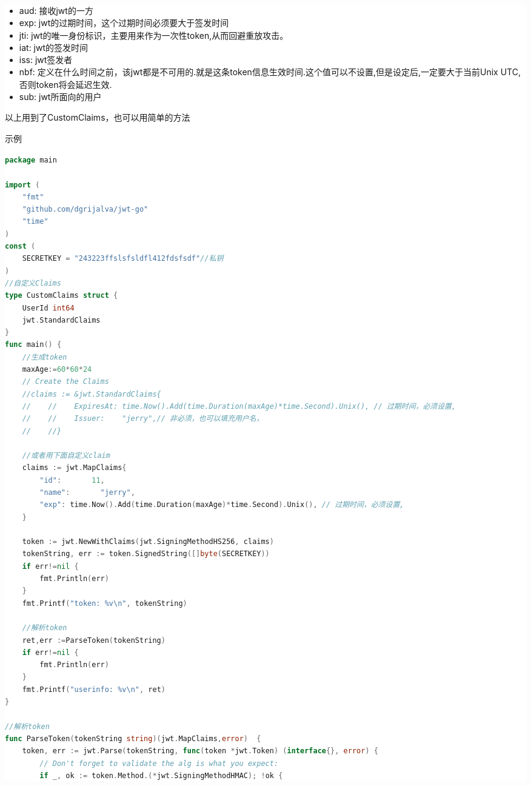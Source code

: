 - aud: 接收jwt的一方
- exp: jwt的过期时间，这个过期时间必须要大于签发时间
- jti: jwt的唯一身份标识，主要用来作为一次性token,从而回避重放攻击。
- iat: jwt的签发时间
- iss: jwt签发者
- nbf: 定义在什么时间之前，该jwt都是不可用的.就是这条token信息生效时间.这个值可以不设置,但是设定后,一定要大于当前Unix UTC,否则token将会延迟生效.
- sub: jwt所面向的用户



以上用到了CustomClaims，也可以用简单的方法

示例

```go
package main

import (
    "fmt"
    "github.com/dgrijalva/jwt-go"
    "time"
)
const (
    SECRETKEY = "243223ffslsfsldfl412fdsfsdf"//私钥
)
//自定义Claims
type CustomClaims struct {
    UserId int64
    jwt.StandardClaims
}
func main() {
    //生成token
    maxAge:=60*60*24
    // Create the Claims
    //claims := &jwt.StandardClaims{
    //    //    ExpiresAt: time.Now().Add(time.Duration(maxAge)*time.Second).Unix(), // 过期时间，必须设置,
    //    //    Issuer:    "jerry",// 非必须，也可以填充用户名，
    //    //}

    //或者用下面自定义claim
    claims := jwt.MapClaims{
        "id":       11,
        "name":       "jerry",
        "exp": time.Now().Add(time.Duration(maxAge)*time.Second).Unix(), // 过期时间，必须设置,
    }

    token := jwt.NewWithClaims(jwt.SigningMethodHS256, claims)
    tokenString, err := token.SignedString([]byte(SECRETKEY))
    if err!=nil {
        fmt.Println(err)
    }
    fmt.Printf("token: %v\n", tokenString)

    //解析token
    ret,err :=ParseToken(tokenString)
    if err!=nil {
        fmt.Println(err)
    }
    fmt.Printf("userinfo: %v\n", ret)
}

//解析token
func ParseToken(tokenString string)(jwt.MapClaims,error)  {
    token, err := jwt.Parse(tokenString, func(token *jwt.Token) (interface{}, error) {
        // Don't forget to validate the alg is what you expect:
        if _, ok := token.Method.(*jwt.SigningMethodHMAC); !ok {
```